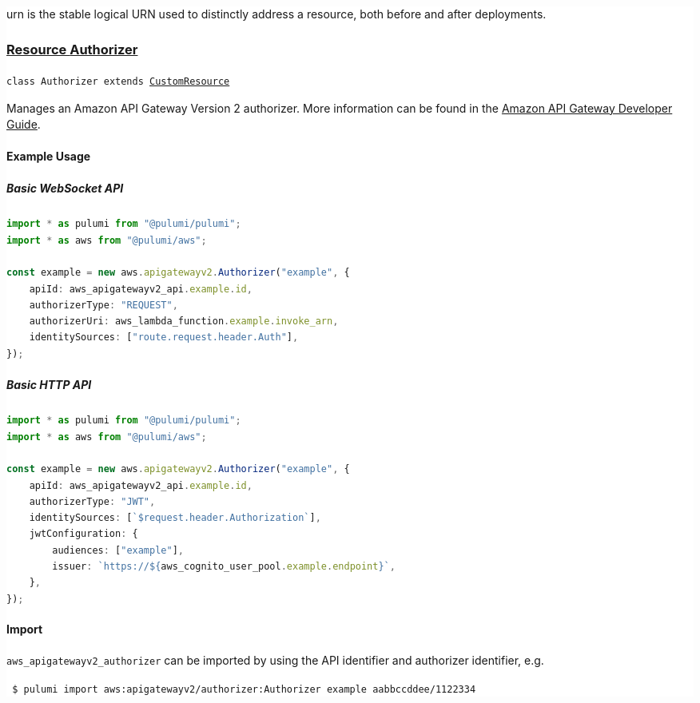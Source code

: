 urn is the stable logical URN used to distinctly address a resource, both before and after
deployments.

<h3 class="pdoc-module-header" id="Authorizer" data-link-title="Authorizer">
    <a href="https://github.com/pulumi/pulumi-aws/blob/b321f224815d900b31a53aff3df6b62a78294480/sdk/nodejs/apigatewayv2/authorizer.ts#L51">
        Resource <strong>Authorizer</strong>
    </a>
</h3>

<pre class="highlight"><code><span class='kr'>class</span> <span class='nx'>Authorizer</span> <span class='kr'>extends</span> <a href='/docs/reference/pkg/nodejs/pulumi/pulumi/#CustomResource'>CustomResource</a></code></pre>

Manages an Amazon API Gateway Version 2 authorizer.
More information can be found in the [Amazon API Gateway Developer Guide](https://docs.aws.amazon.com/apigateway/latest/developerguide/apigateway-websocket-api.html).

#### Example Usage
##### Basic WebSocket API

```typescript
import * as pulumi from "@pulumi/pulumi";
import * as aws from "@pulumi/aws";

const example = new aws.apigatewayv2.Authorizer("example", {
    apiId: aws_apigatewayv2_api.example.id,
    authorizerType: "REQUEST",
    authorizerUri: aws_lambda_function.example.invoke_arn,
    identitySources: ["route.request.header.Auth"],
});
```
##### Basic HTTP API

```typescript
import * as pulumi from "@pulumi/pulumi";
import * as aws from "@pulumi/aws";

const example = new aws.apigatewayv2.Authorizer("example", {
    apiId: aws_apigatewayv2_api.example.id,
    authorizerType: "JWT",
    identitySources: [`$request.header.Authorization`],
    jwtConfiguration: {
        audiences: ["example"],
        issuer: `https://${aws_cognito_user_pool.example.endpoint}`,
    },
});
```

#### Import

`aws_apigatewayv2_authorizer` can be imported by using the API identifier and authorizer identifier, e.g.

```sh
 $ pulumi import aws:apigatewayv2/authorizer:Authorizer example aabbccddee/1122334
```

